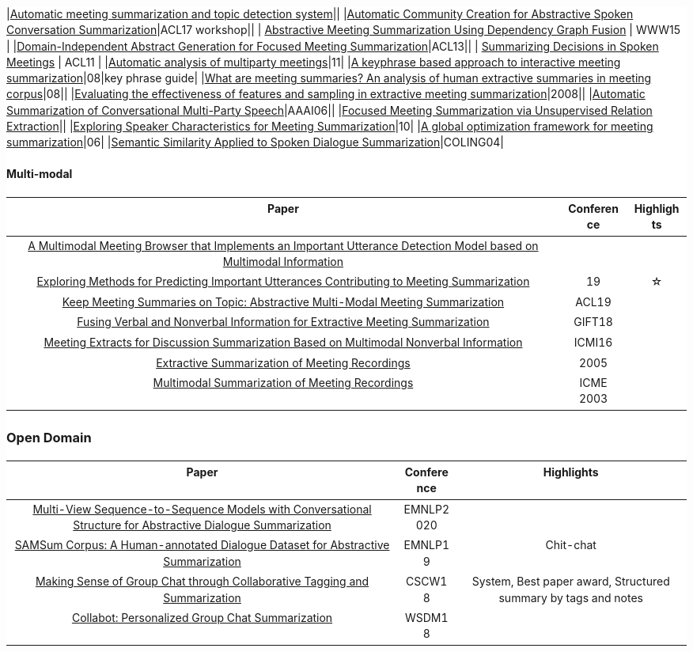 |[Automatic meeting summarization and topic detection system](https://www.emerald.com/insight/content/doi/10.1108/DTA-09-2017-0062/full/html)||
|[Automatic Community Creation for Abstractive Spoken Conversation Summarization](https://www.aclweb.org/anthology/W17-4506/)|ACL17 workshop||
| [Abstractive Meeting Summarization Using Dependency Graph Fusion](https://arxiv.org/abs/1609.07035) | WWW15 |
|[Domain-Independent Abstract Generation for Focused Meeting Summarization](https://www.aclweb.org/anthology/P13-1137.pdf)|ACL13||
| [Summarizing Decisions in Spoken Meetings](https://arxiv.org/abs/1606.07965) | ACL11 |
|[Automatic analysis of multiparty meetings](https://link.springer.com/article/10.1007/s12046-011-0051-3)|11|
|[A keyphrase based approach to interactive meeting summarization](https://ieeexplore.ieee.org/document/4777863)|08|key phrase guide|
|[What are meeting summaries? An analysis of human extractive summaries in meeting corpus](https://www.aclweb.org/anthology/W08-0112/)|08||
|[Evaluating the effectiveness of features and sampling in extractive meeting summarization](https://ieeexplore.ieee.org/document/4777864)|2008||
|[Automatic Summarization of Conversational Multi-Party Speech](https://www.aaai.org/Papers/AAAI/2006/AAAI06-335.pdf)|AAAI06||
|[Focused Meeting Summarization via Unsupervised Relation Extraction](https://www.aclweb.org/anthology/W12-1642.pdf)||
|[Exploring Speaker Characteristics for Meeting Summarization](https://www.isca-speech.org/archive/archive_papers/interspeech_2010/i10_2518.pdf)|10|
|[A global optimization framework for meeting summarization](https://ieeexplore.ieee.org/document/4960697)|06|
|[Semantic Similarity Applied to Spoken Dialogue Summarization](https://www.semanticscholar.org/paper/Semantic-Similarity-Applied-to-Spoken-Dialogue-Gurevych-Strube/5d7e179f1543108f06f09ba801ae70ba38900c5d)|COLING04|

#### Multi-modal
| Paper | Conference | Highlights |
| :---: | :---: | :---: |
|[A Multimodal Meeting Browser that Implements an Important Utterance Detection Model based on Multimodal Information](https://dl.acm.org/doi/abs/10.1145/3379336.3381491)|||
|[Exploring Methods for Predicting Important Utterances Contributing to Meeting Summarization](https://www.mdpi.com/2414-4088/3/3/50)|19|☆|
| [Keep Meeting Summaries on Topic: Abstractive Multi-Modal Meeting Summarization](https://www.aclweb.org/anthology/P19-1210/)| ACL19 |
|[Fusing Verbal and Nonverbal Information for Extractive Meeting Summarization](https://dl.acm.org/doi/10.1145/3279981.3279987)|GIFT18|
|[Meeting Extracts for Discussion Summarization Based on Multimodal Nonverbal Information](https://dl.acm.org/doi/10.1145/2993148.2993160)|ICMI16|
|[Extractive Summarization of Meeting Recordings](https://pdfs.semanticscholar.org/6159/506bdd368fff24dd12e5c6ed91ba05b44f9e.pdf)|2005|
| [Multimodal Summarization of Meeting Recordings](http://citeseerx.ist.psu.edu/viewdoc/download?doi=10.1.1.862.6509&rep=rep1&type=pdf)|ICME 2003|

### Open Domain
| Paper | Conference | Highlights |
| :---: | :---: | :---: |
|[Multi-View Sequence-to-Sequence Models with Conversational Structure for Abstractive Dialogue Summarization](https://arxiv.org/abs/2010.01672)|EMNLP2020||
|[SAMSum Corpus: A Human-annotated Dialogue Dataset for Abstractive Summarization](https://arxiv.org/abs/1911.12237)|EMNLP19|Chit-chat|
|[Making Sense of Group Chat through Collaborative Tagging and Summarization](https://homes.cs.washington.edu/~axz/papers/cscw_tilda.pdf)|CSCW18|System, Best paper award, Structured summary by tags and notes|
|[Collabot: Personalized Group Chat Summarization](https://dl.acm.org/doi/10.1145/3159652.3160588)|WSDM18|
